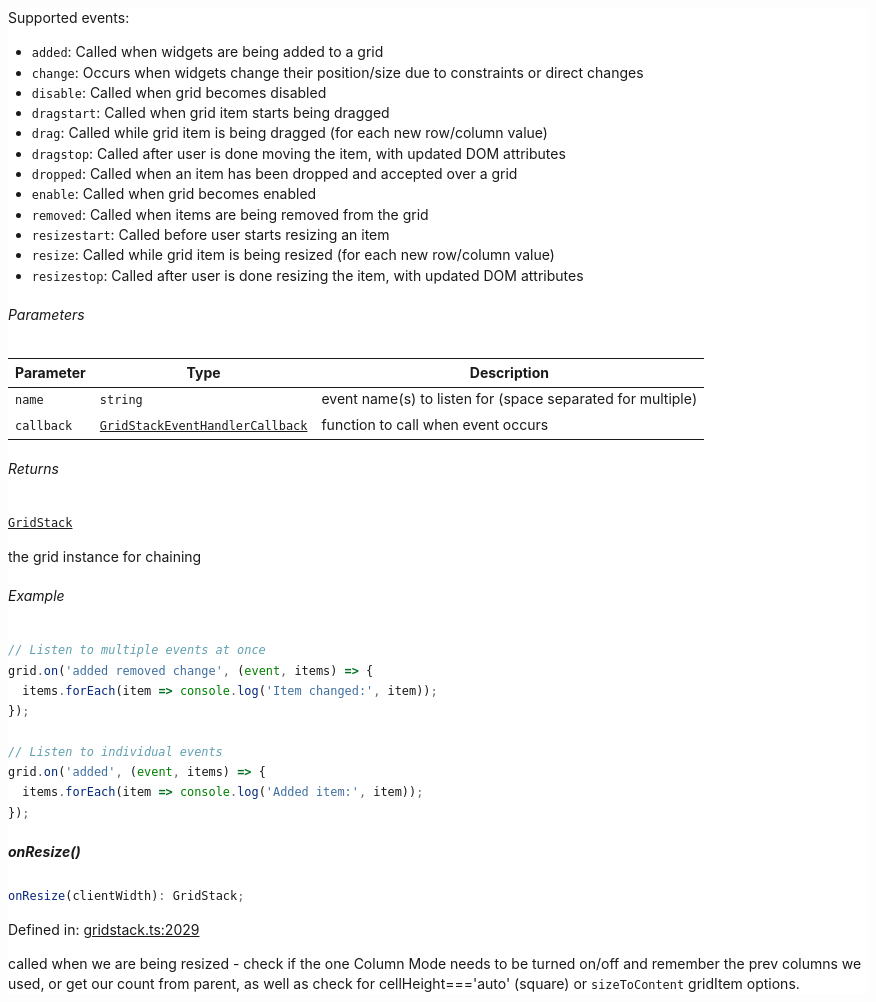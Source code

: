 Supported events:
- `added`: Called when widgets are being added to a grid
- `change`: Occurs when widgets change their position/size due to constraints or direct changes
- `disable`: Called when grid becomes disabled
- `dragstart`: Called when grid item starts being dragged
- `drag`: Called while grid item is being dragged (for each new row/column value)
- `dragstop`: Called after user is done moving the item, with updated DOM attributes
- `dropped`: Called when an item has been dropped and accepted over a grid
- `enable`: Called when grid becomes enabled
- `removed`: Called when items are being removed from the grid
- `resizestart`: Called before user starts resizing an item
- `resize`: Called while grid item is being resized (for each new row/column value)
- `resizestop`: Called after user is done resizing the item, with updated DOM attributes

###### Parameters

| Parameter | Type | Description |
| ------ | ------ | ------ |
| `name` | `string` | event name(s) to listen for (space separated for multiple) |
| `callback` | [`GridStackEventHandlerCallback`](#gridstackeventhandlercallback) | function to call when event occurs |

###### Returns

[`GridStack`](#gridstack-1)

the grid instance for chaining

###### Example

```ts
// Listen to multiple events at once
grid.on('added removed change', (event, items) => {
  items.forEach(item => console.log('Item changed:', item));
});

// Listen to individual events
grid.on('added', (event, items) => {
  items.forEach(item => console.log('Added item:', item));
});
```

##### onResize()

```ts
onResize(clientWidth): GridStack;
```

Defined in: [gridstack.ts:2029](https://github.com/adumesny/gridstack.js/blob/master/src/gridstack.ts#L2029)

called when we are being resized - check if the one Column Mode needs to be turned on/off
and remember the prev columns we used, or get our count from parent, as well as check for cellHeight==='auto' (square)
or `sizeToContent` gridItem options.
